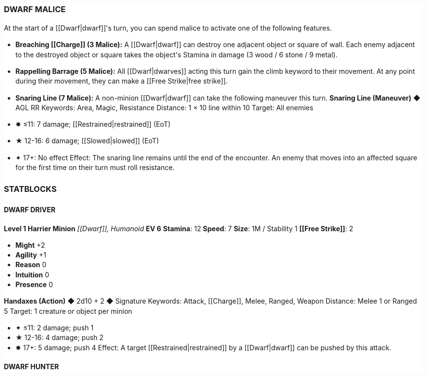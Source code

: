 ### DWARF MALICE

At the start of a [[Dwarf|dwarf]]'s turn, you can spend malice to activate one of the following features.

- **Breaching [[Charge]] (3 Malice):** A [[Dwarf|dwarf]] can destroy one adjacent object or square of wall. Each enemy adjacent to the destroyed object or square takes the object's Stamina in damage (3 wood / 6 stone / 9 metal).

- **Rappelling Barrage (5 Malice):** All [[Dwarf|dwarves]] acting this turn gain the climb keyword to their movement. At any point during their movement, they can make a [[Free Strike|free strike]].

- **Snaring Line (7 Malice):** A non-minion [[Dwarf|dwarf]] can take the following maneuver this turn.
    **Snaring Line (Maneuver)** ◆ AGL RR
    Keywords: Area, Magic, Resistance
    Distance: 1 × 10 line within 10
    Target: All enemies

- ✸ ≤11: 7 damage; [[Restrained|restrained]] (EoT)

- ★ 12-16: 6 damage; [[Slowed|slowed]] (EoT)

- ✦ 17+: No effect
    Effect: The snaring line remains until the end of the encounter. An enemy that moves into an affected square for the first time on their turn must roll resistance.

### STATBLOCKS

#### DWARF DRIVER

**Level 1 Harrier Minion**
*[[Dwarf]], Humanoid*
**EV 6**
**Stamina**: 12
**Speed**: 7
**Size**: 1M / Stability 1
**[[Free Strike]]**: 2

- **Might** +2
- **Agility** +1
- **Reason** 0
- **Intuition** 0
- **Presence** 0

**Handaxes (Action)** ◆ 2d10 + 2 ◆ Signature
Keywords: Attack, [[Charge]], Melee, Ranged, Weapon
Distance: Melee 1 or Ranged 5
Target: 1 creature or object per minion

- ✦ ≤11: 2 damage; push 1
- ★ 12-16: 4 damage; push 2
- ✸ 17+: 5 damage; push 4
    Effect: A target [[Restrained|restrained]] by a [[Dwarf|dwarf]] can be pushed by this attack.

#### DWARF HUNTER
